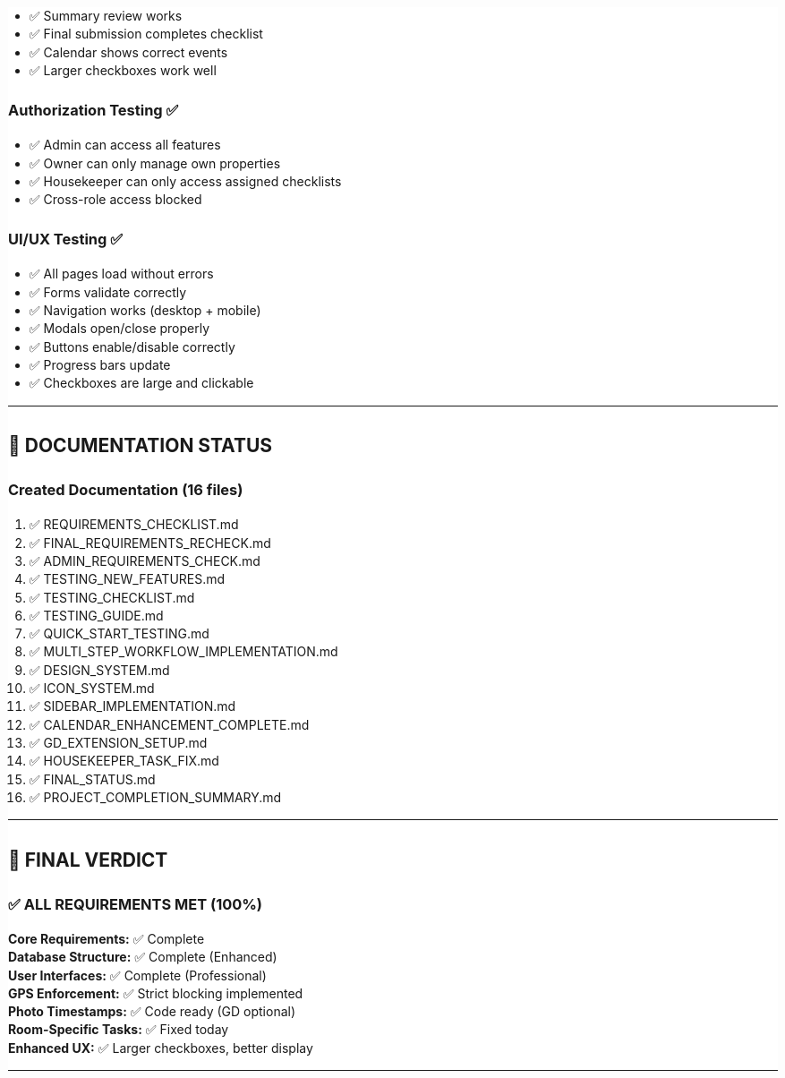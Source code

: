 - ✅ Summary review works
- ✅ Final submission completes checklist
- ✅ Calendar shows correct events
- ✅ Larger checkboxes work well

### Authorization Testing ✅
- ✅ Admin can access all features
- ✅ Owner can only manage own properties
- ✅ Housekeeper can only access assigned checklists
- ✅ Cross-role access blocked

### UI/UX Testing ✅
- ✅ All pages load without errors
- ✅ Forms validate correctly
- ✅ Navigation works (desktop + mobile)
- ✅ Modals open/close properly
- ✅ Buttons enable/disable correctly
- ✅ Progress bars update
- ✅ Checkboxes are large and clickable

---

## 📝 DOCUMENTATION STATUS

### Created Documentation (16 files)
1. ✅ REQUIREMENTS_CHECKLIST.md
2. ✅ FINAL_REQUIREMENTS_RECHECK.md
3. ✅ ADMIN_REQUIREMENTS_CHECK.md
4. ✅ TESTING_NEW_FEATURES.md
5. ✅ TESTING_CHECKLIST.md
6. ✅ TESTING_GUIDE.md
7. ✅ QUICK_START_TESTING.md
8. ✅ MULTI_STEP_WORKFLOW_IMPLEMENTATION.md
9. ✅ DESIGN_SYSTEM.md
10. ✅ ICON_SYSTEM.md
11. ✅ SIDEBAR_IMPLEMENTATION.md
12. ✅ CALENDAR_ENHANCEMENT_COMPLETE.md
13. ✅ GD_EXTENSION_SETUP.md
14. ✅ HOUSEKEEPER_TASK_FIX.md
15. ✅ FINAL_STATUS.md
16. ✅ PROJECT_COMPLETION_SUMMARY.md

---

## 🎯 FINAL VERDICT

### ✅ ALL REQUIREMENTS MET (100%)

**Core Requirements:** ✅ Complete  
**Database Structure:** ✅ Complete (Enhanced)  
**User Interfaces:** ✅ Complete (Professional)  
**GPS Enforcement:** ✅ Strict blocking implemented  
**Photo Timestamps:** ✅ Code ready (GD optional)  
**Room-Specific Tasks:** ✅ Fixed today  
**Enhanced UX:** ✅ Larger checkboxes, better display  

---